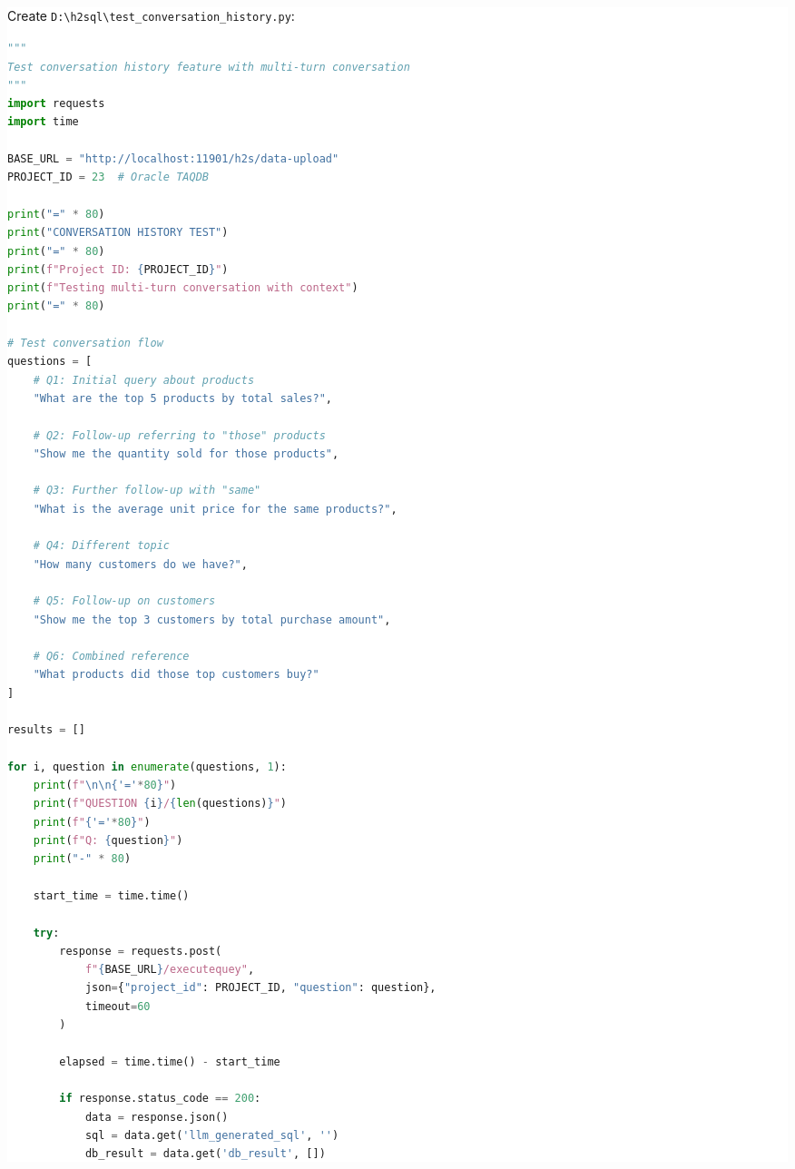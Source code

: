 Create `D:\h2sql\test_conversation_history.py`:

```python
"""
Test conversation history feature with multi-turn conversation
"""
import requests
import time

BASE_URL = "http://localhost:11901/h2s/data-upload"
PROJECT_ID = 23  # Oracle TAQDB

print("=" * 80)
print("CONVERSATION HISTORY TEST")
print("=" * 80)
print(f"Project ID: {PROJECT_ID}")
print(f"Testing multi-turn conversation with context")
print("=" * 80)

# Test conversation flow
questions = [
    # Q1: Initial query about products
    "What are the top 5 products by total sales?",

    # Q2: Follow-up referring to "those" products
    "Show me the quantity sold for those products",

    # Q3: Further follow-up with "same"
    "What is the average unit price for the same products?",

    # Q4: Different topic
    "How many customers do we have?",

    # Q5: Follow-up on customers
    "Show me the top 3 customers by total purchase amount",

    # Q6: Combined reference
    "What products did those top customers buy?"
]

results = []

for i, question in enumerate(questions, 1):
    print(f"\n\n{'='*80}")
    print(f"QUESTION {i}/{len(questions)}")
    print(f"{'='*80}")
    print(f"Q: {question}")
    print("-" * 80)

    start_time = time.time()

    try:
        response = requests.post(
            f"{BASE_URL}/executequey",
            json={"project_id": PROJECT_ID, "question": question},
            timeout=60
        )

        elapsed = time.time() - start_time

        if response.status_code == 200:
            data = response.json()
            sql = data.get('llm_generated_sql', '')
            db_result = data.get('db_result', [])
```